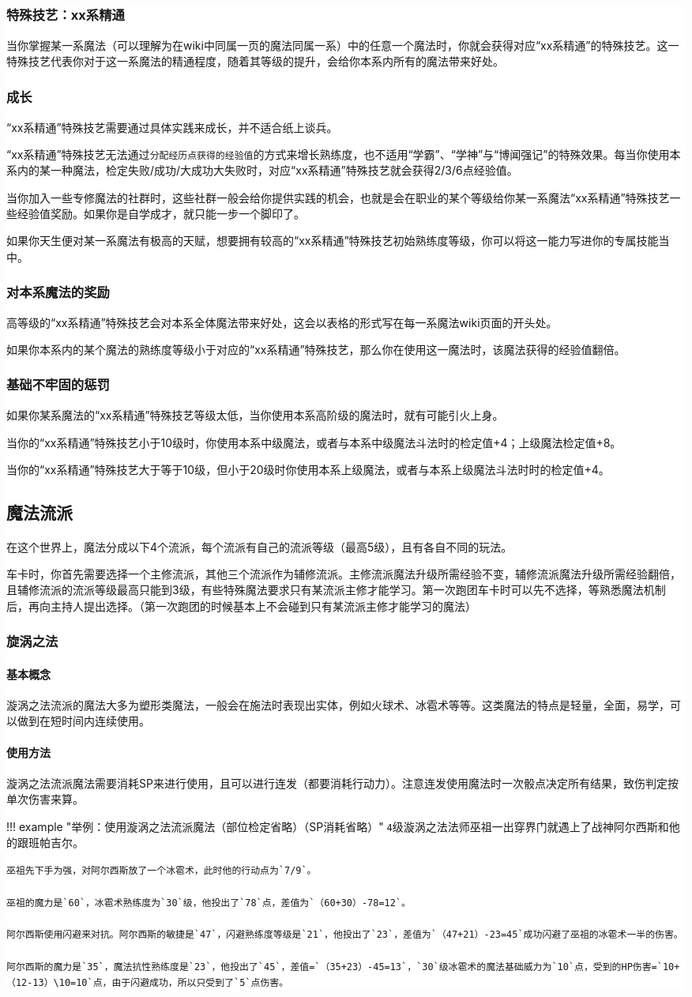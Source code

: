 ### 特殊技艺：xx系精通

当你掌握某一系魔法（可以理解为在wiki中同属一页的魔法同属一系）中的任意一个魔法时，你就会获得对应“xx系精通”的特殊技艺。这一特殊技艺代表你对于这一系魔法的精通程度，随着其等级的提升，会给你本系内所有的魔法带来好处。

### 成长

“xx系精通”特殊技艺需要通过具体实践来成长，并不适合纸上谈兵。

“xx系精通”特殊技艺无法通过`分配经历点获得的经验值`的方式来增长熟练度，也不适用“学霸”、“学神”与“博闻强记”的特殊效果。每当你使用本系内的某一种魔法，检定失败/成功/大成功大失败时，对应“xx系精通”特殊技艺就会获得2/3/6点经验值。

当你加入一些专修魔法的社群时，这些社群一般会给你提供实践的机会，也就是会在职业的某个等级给你某一系魔法“xx系精通”特殊技艺一些经验值奖励。如果你是自学成才，就只能一步一个脚印了。

如果你天生便对某一系魔法有极高的天赋，想要拥有较高的“xx系精通”特殊技艺初始熟练度等级，你可以将这一能力写进你的专属技能当中。

### 对本系魔法的奖励

高等级的“xx系精通”特殊技艺会对本系全体魔法带来好处，这会以表格的形式写在每一系魔法wiki页面的开头处。

如果你本系内的某个魔法的熟练度等级小于对应的“xx系精通”特殊技艺，那么你在使用这一魔法时，该魔法获得的经验值翻倍。

### 基础不牢固的惩罚

如果你某系魔法的“xx系精通”特殊技艺等级太低，当你使用本系高阶级的魔法时，就有可能引火上身。

当你的“xx系精通”特殊技艺小于10级时，你使用本系中级魔法，或者与本系中级魔法斗法时的检定值+4；上级魔法检定值+8。

当你的“xx系精通”特殊技艺大于等于10级，但小于20级时你使用本系上级魔法，或者与本系上级魔法斗法时时的检定值+4。

## 魔法流派

在这个世界上，魔法分成以下4个流派，每个流派有自己的流派等级（最高5级），且有各自不同的玩法。

车卡时，你首先需要选择一个主修流派，其他三个流派作为辅修流派。主修流派魔法升级所需经验不变，辅修流派魔法升级所需经验翻倍，且辅修流派的流派等级最高只能到3级，有些特殊魔法要求只有某流派主修才能学习。第一次跑团车卡时可以先不选择，等熟悉魔法机制后，再向主持人提出选择。（第一次跑团的时候基本上不会碰到只有某流派主修才能学习的魔法）

### <h id="旋涡之法">旋涡之法</h>

#### 基本概念

漩涡之法流派的魔法大多为塑形类魔法，一般会在施法时表现出实体，例如火球术、冰雹术等等。这类魔法的特点是轻量，全面，易学，可以做到在短时间内连续使用。

#### 使用方法

漩涡之法流派魔法需要消耗SP来进行使用，且可以进行连发（都要消耗行动力）。注意连发使用魔法时一次骰点决定所有结果，致伤判定按单次伤害来算。

!!! example "举例：使用漩涡之法流派魔法（部位检定省略）（SP消耗省略）"
    `4`级漩涡之法法师巫祖一出穿界门就遇上了战神阿尔西斯和他的跟班帕吉尔。
    
    巫祖先下手为强，对阿尔西斯放了一个冰雹术，此时他的行动点为`7/9`。
    
    巫祖的魔力是`60`，冰雹术熟练度为`30`级，他投出了`78`点，差值为`（60+30）-78=12`。
    
    阿尔西斯使用闪避来对抗。阿尔西斯的敏捷是`47`，闪避熟练度等级是`21`，他投出了`23`，差值为`（47+21）-23=45`成功闪避了巫祖的冰雹术一半的伤害。
    
    阿尔西斯的魔力是`35`，魔法抗性熟练度是`23`，他投出了`45`，差值=`（35+23）-45=13`，`30`级冰雹术的魔法基础威力为`10`点，受到的HP伤害=`10+（12-13）\10=10`点，由于闪避成功，所以只受到了`5`点伤害。
    